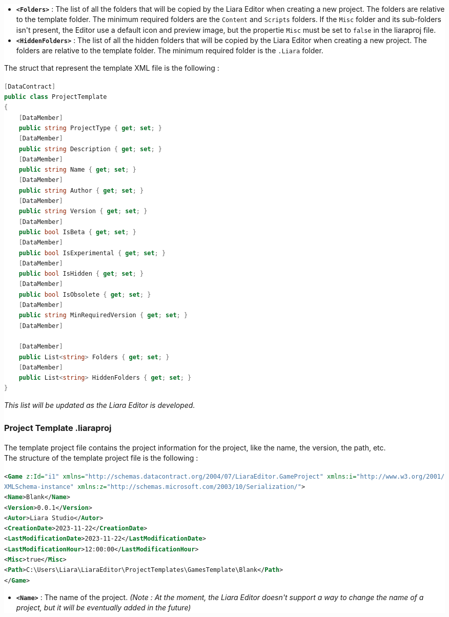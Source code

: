 - **`<Folders>`** : The list of all the folders that will be copied by the Liara Editor when creating a new project. The folders are relative to the template folder. The minimum required folders are the `Content` and `Scripts` folders. If the `Misc` folder and its sub-folders isn't present, the Editor use a default icon and preview image, but the propertie `Misc` must be set to `false` in the liaraproj file.
- **`<HiddenFolders>`** : The list of all the hidden folders that will be copied by the Liara Editor when creating a new project. The folders are relative to the template folder. The minimum required folder is the `.Liara` folder.

The struct that represent the template XML file is the following :
```csharp
[DataContract]
public class ProjectTemplate
{
    [DataMember]
    public string ProjectType { get; set; }
    [DataMember]
    public string Description { get; set; }
    [DataMember]
    public string Name { get; set; }
    [DataMember]
    public string Author { get; set; }
    [DataMember]
    public string Version { get; set; }
    [DataMember]
    public bool IsBeta { get; set; }
    [DataMember]
    public bool IsExperimental { get; set; }
    [DataMember]
    public bool IsHidden { get; set; }
    [DataMember]
    public bool IsObsolete { get; set; }
    [DataMember]
    public string MinRequiredVersion { get; set; }
    [DataMember]
    
    [DataMember]
    public List<string> Folders { get; set; }
    [DataMember]
    public List<string> HiddenFolders { get; set; }
}
```

*This list will be updated as the Liara Editor is developed.*

### Project Template .liaraproj
The template project file contains the project information for the project, like the name, the version, the path, etc.</br>
The structure of the template project file is the following :
```xml
<Game z:Id="i1" xmlns="http://schemas.datacontract.org/2004/07/LiaraEditor.GameProject" xmlns:i="http://www.w3.org/2001/XMLSchema-instance" xmlns:z="http://schemas.microsoft.com/2003/10/Serialization/">
<Name>Blank</Name>
<Version>0.0.1</Version>
<Autor>Liara Studio</Autor>
<CreationDate>2023-11-22</CreationDate>
<LastModificationDate>2023-11-22</LastModificationDate>
<LastModificationHour>12:00:00</LastModificationHour>
<Misc>true</Misc>
<Path>C:\Users\Liara\LiaraEditor\ProjectTemplates\GamesTemplate\Blank</Path>
</Game>
```
- **`<Name>`** : The name of the project. *(Note : At the moment, the Liara Editor doesn't support a way to change the name of a project, but it will be eventually added in the future)*